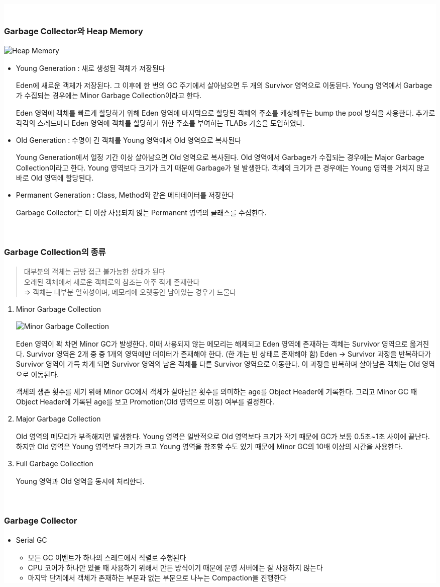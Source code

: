 <br>

### Garbage Collector와 Heap Memory

![Heap Memory](https://stackify.com/wp-content/uploads/2017/05/Java-Garbage-Collection.png)

- Young Generation : 새로 생성된 객체가 저장된다
    
    Eden에 새로운 객체가 저장된다. 그 이후에 한 번의 GC 주기에서 살아남으면 두 개의 Survivor 영역으로 이동된다. Young 영역에서 Garbage가 수집되는 경우에는 Minor Garbage Collection이라고 한다.
    
    Eden 영역에 객체를 빠르게 할당하기 위해 Eden 영역에 마지막으로 할당된 객체의 주소를 캐싱해두는 bump the pool 방식을 사용한다. 추가로 각각의 스레드마다 Eden 영역에 객체를 할당하기 위한 주소를 부여하는 TLABs 기술을 도입하였다.
    
- Old Generation : 수명이 긴 객체를 Young 영역에서 Old 영역으로 복사된다
    
    Young Generation에서 일정 기간 이상 살아남으면 Old 영역으로 복사된다. Old 영역에서 Garbage가 수집되는 경우에는 Major Garbage Collection이라고 한다. Young 영역보다 크기가 크기 때문에 Garbage가 덜 발생한다. 객체의 크기가 큰 경우에는 Young 영역을 거치지 않고 바로 Old 영역에 할당된다.
    
- Permanent Generation : Class, Method와 같은 메타데이터를 저장한다
    
    Garbage Collector는 더 이상 사용되지 않는 Permanent 영역의 클래스를 수집한다.

<br>

### Garbage Collection의 종류

> 대부분의 객체는 금방 접근 불가능한 상태가 된다 <br>
> 오래된 객체에서 새로운 객체로의 참조는 아주 적게 존재한다 <br>
> ⇒ 객체는 대부분 일회성이며, 메모리에 오랫동안 남아있는 경우가 드물다

1. Minor Garbage Collection
    
    ![Minor Garbage Collection](https://img1.daumcdn.net/thumb/R1280x0/?scode=mtistory2&fname=https%3A%2F%2Fblog.kakaocdn.net%2Fdn%2FCyho2%2FbtqURvZRql6%2F4a7u6mMGofkpuURKQz0RT1%2Fimg.png)
    
    Eden 영역이 꽉 차면 Minor GC가 발생한다. 이때 사용되지 않는 메모리는 해제되고 Eden 영역에 존재하는 객체는 Survivor 영역으로 옮겨진다. Survivor 영역은 2개 중 중 1개의 영역에만 데이터가 존재해야 한다. (한 개는 빈 상태로 존재해야 함) Eden → Survivor 과정을 반복하다가 Survivor 영역이 가득 차게 되면 Survivor 영역의 남은 객체를 다른 Survivor 영역으로 이동한다. 이 과정을 반복하며 살아남은 객체는 Old 영역으로 이동된다.
    
    객체의 생존 횟수를 세기 위해 Minor GC에서 객체가 살아남은 횟수를 의미하는 age를 Object Header에 기록한다. 그리고 Minor GC 때 Object Header에 기록된 age를 보고 Promotion(Old 영역으로 이동) 여부를 결정한다.
    
2. Major Garbage Collection
    
    Old 영역의 메모리가 부족해지면 발생한다. Young 영역은 일반적으로 Old 영역보다 크기가 작기 때문에 GC가 보통 0.5초~1초 사이에 끝난다. 하지만 Old 영역은 Young 영역보다 크기가 크고 Young 영역을 참조할 수도 있기 때문에 Minor GC의 10배 이상의 시간을 사용한다.
    
3. Full Garbage Collection
    
    Young 영역과 Old 영역을 동시에 처리한다.

<br>

### Garbage Collector

- Serial GC
    
    - 모든 GC 이벤트가 하나의 스레드에서 직렬로 수행된다
    - CPU 코어가 하나만 있을 때 사용하기 위해서 만든 방식이기 때문에 운영 서버에는 잘 사용하지 않는다
    - 마지막 단계에서 객체가 존재하는 부분과 없는 부분으로 나누는 Compaction을 진행한다
    